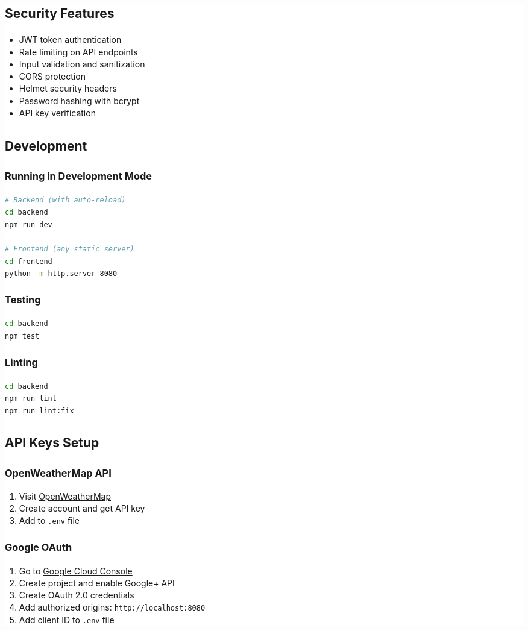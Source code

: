 ## Security Features

- JWT token authentication
- Rate limiting on API endpoints
- Input validation and sanitization
- CORS protection
- Helmet security headers
- Password hashing with bcrypt
- API key verification

## Development

### Running in Development Mode

```bash
# Backend (with auto-reload)
cd backend
npm run dev

# Frontend (any static server)
cd frontend
python -m http.server 8080
```

### Testing

```bash
cd backend
npm test
```

### Linting

```bash
cd backend
npm run lint
npm run lint:fix
```

## API Keys Setup

### OpenWeatherMap API
1. Visit [OpenWeatherMap](https://openweathermap.org/api)
2. Create account and get API key
3. Add to `.env` file

### Google OAuth
1. Go to [Google Cloud Console](https://console.cloud.google.com/)
2. Create project and enable Google+ API
3. Create OAuth 2.0 credentials
4. Add authorized origins: `http://localhost:8080`
5. Add client ID to `.env` file

